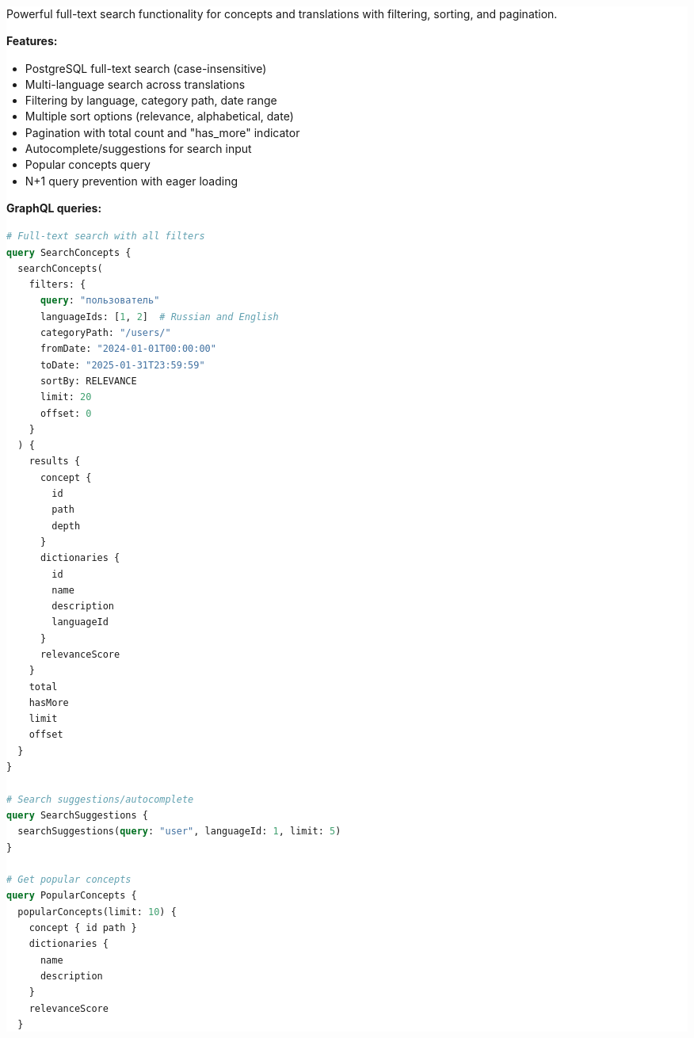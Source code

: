 Powerful full-text search functionality for concepts and translations with filtering, sorting, and pagination.

**Features:**
- PostgreSQL full-text search (case-insensitive)
- Multi-language search across translations
- Filtering by language, category path, date range
- Multiple sort options (relevance, alphabetical, date)
- Pagination with total count and "has_more" indicator
- Autocomplete/suggestions for search input
- Popular concepts query
- N+1 query prevention with eager loading

**GraphQL queries:**
```graphql
# Full-text search with all filters
query SearchConcepts {
  searchConcepts(
    filters: {
      query: "пользователь"
      languageIds: [1, 2]  # Russian and English
      categoryPath: "/users/"
      fromDate: "2024-01-01T00:00:00"
      toDate: "2025-01-31T23:59:59"
      sortBy: RELEVANCE
      limit: 20
      offset: 0
    }
  ) {
    results {
      concept {
        id
        path
        depth
      }
      dictionaries {
        id
        name
        description
        languageId
      }
      relevanceScore
    }
    total
    hasMore
    limit
    offset
  }
}

# Search suggestions/autocomplete
query SearchSuggestions {
  searchSuggestions(query: "user", languageId: 1, limit: 5)
}

# Get popular concepts
query PopularConcepts {
  popularConcepts(limit: 10) {
    concept { id path }
    dictionaries {
      name
      description
    }
    relevanceScore
  }
```